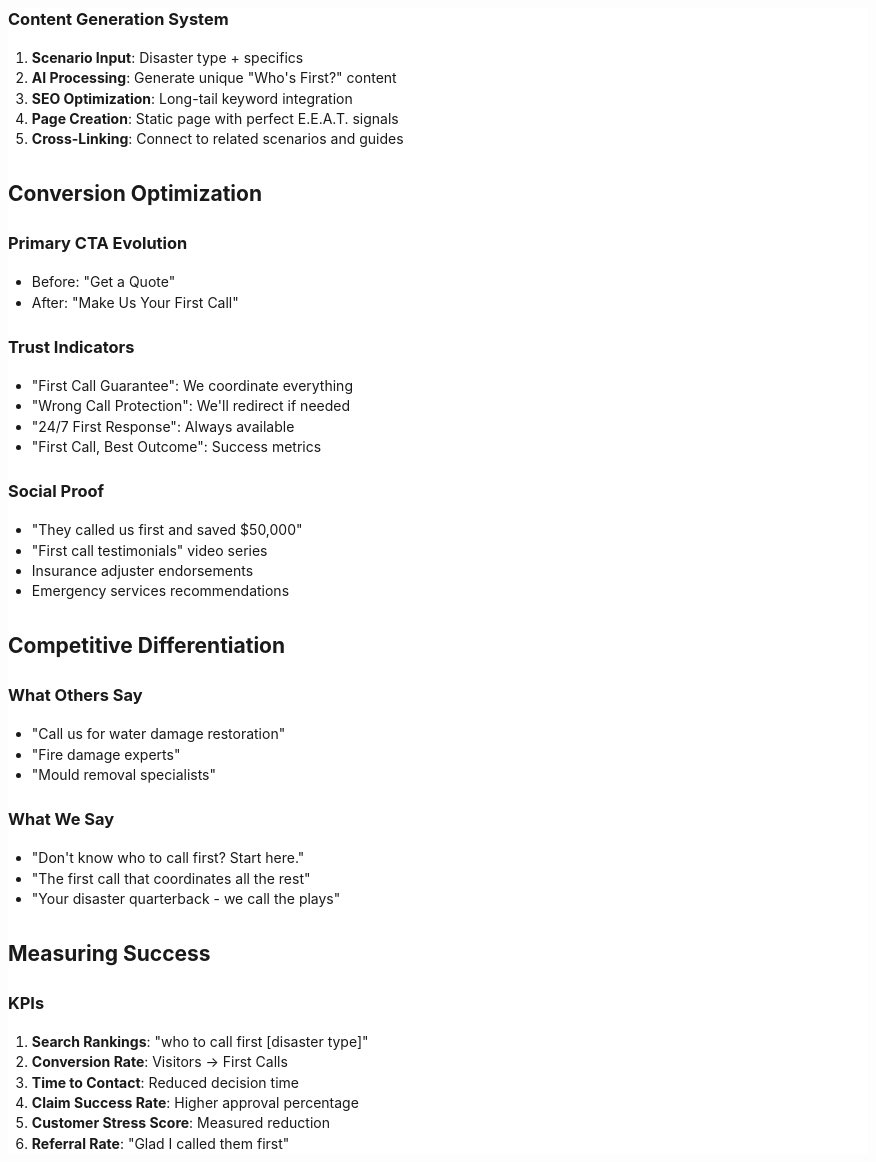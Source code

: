 ### Content Generation System
1. **Scenario Input**: Disaster type + specifics
2. **AI Processing**: Generate unique "Who's First?" content
3. **SEO Optimization**: Long-tail keyword integration
4. **Page Creation**: Static page with perfect E.E.A.T. signals
5. **Cross-Linking**: Connect to related scenarios and guides

## Conversion Optimization

### Primary CTA Evolution
- Before: "Get a Quote"
- After: "Make Us Your First Call"

### Trust Indicators
- "First Call Guarantee": We coordinate everything
- "Wrong Call Protection": We'll redirect if needed
- "24/7 First Response": Always available
- "First Call, Best Outcome": Success metrics

### Social Proof
- "They called us first and saved $50,000"
- "First call testimonials" video series
- Insurance adjuster endorsements
- Emergency services recommendations

## Competitive Differentiation

### What Others Say
- "Call us for water damage restoration"
- "Fire damage experts"
- "Mould removal specialists"

### What We Say
- "Don't know who to call first? Start here."
- "The first call that coordinates all the rest"
- "Your disaster quarterback - we call the plays"

## Measuring Success

### KPIs
1. **Search Rankings**: "who to call first [disaster type]"
2. **Conversion Rate**: Visitors → First Calls
3. **Time to Contact**: Reduced decision time
4. **Claim Success Rate**: Higher approval percentage
5. **Customer Stress Score**: Measured reduction
6. **Referral Rate**: "Glad I called them first"
